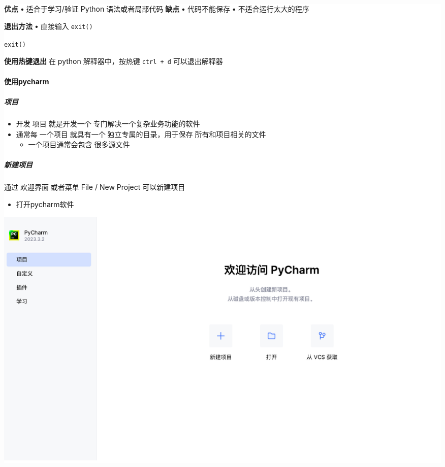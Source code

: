 

**优点**
• 适合于学习/验证 Python 语法或者局部代码
**缺点**
• 代码不能保存
• 不适合运行太大的程序

**退出方法**
• 直接输入 `exit()`

```shell
exit()
```

**使用热键退出**
在 python 解释器中，按热键 `ctrl + d` 可以退出解释器

#### 使用pycharm

##### **项目**

+ 开发 项目 就是开发一个 专门解决一个复杂业务功能的软件
+ 通常每 一个项目 就具有一个 独立专属的目录，用于保存 所有和项目相关的文件
  + 一个项目通常会包含 很多源文件



##### 新建项目

通过 欢迎界面 或者菜单 File / New Project 可以新建项目

+ 打开pycharm软件

![image-20250226015820748](./images/第1章、初识python笔记/image-20250226015820748.png)
